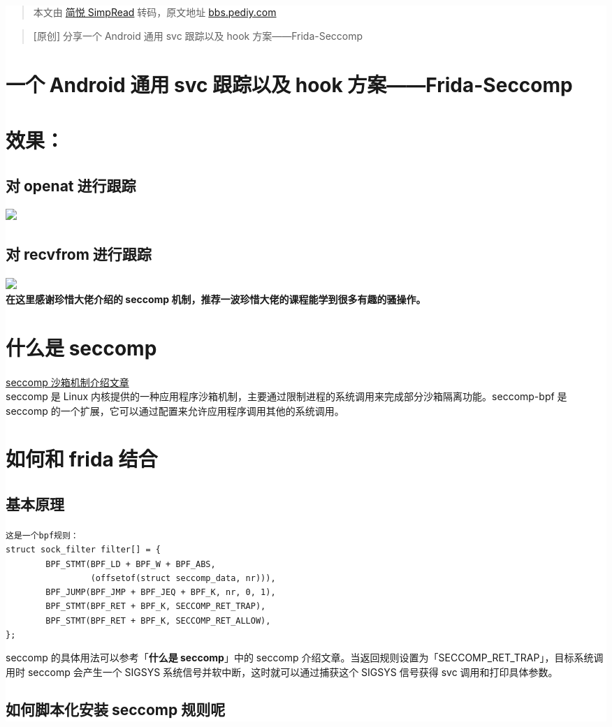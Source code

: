 > 本文由 [简悦 SimpRead](http://ksria.com/simpread/) 转码，原文地址 [bbs.pediy.com](https://bbs.pediy.com/thread-271815.htm)

> [原创] 分享一个 Android 通用 svc 跟踪以及 hook 方案——Frida-Seccomp

# [](#一个android通用svc跟踪以及hook方案——frida-seccomp)一个 Android 通用 svc 跟踪以及 hook 方案——Frida-Seccomp

# [](#效果：)效果：

## 对 openat 进行跟踪

![](https://bbs.pediy.com/upload/attach/202203/903162_55EERQXHHTXD4FW.jpg)

## 对 recvfrom 进行跟踪

![](https://bbs.pediy.com/upload/attach/202203/903162_AE84XGKCDB8RBY6.jpg)  
**在这里感谢珍惜大佬介绍的 seccomp 机制，推荐一波珍惜大佬的课程能学到很多有趣的骚操作。**

# 什么是 seccomp

[seccomp 沙箱机制介绍文章](http://pollux.cc/2019/09/22/seccomp%E6%B2%99%E7%AE%B1%E6%9C%BA%E5%88%B6%20&%202019ByteCTF%20VIP/#%E9%80%9A%E8%BF%87%E4%BD%BF%E7%94%A8%E8%AF%A5%E5%BA%93%E7%9A%84%E5%87%BD%E6%95%B0%E5%AE%9E%E7%8E%B0%E7%A6%81%E7%94%A8execve%E7%B3%BB%E7%BB%9F%E8%B0%83%E7%94%A8)  
seccomp 是 Linux 内核提供的一种应用程序沙箱机制，主要通过限制进程的系统调用来完成部分沙箱隔离功能。seccomp-bpf 是 seccomp 的一个扩展，它可以通过配置来允许应用程序调用其他的系统调用。

# 如何和 frida 结合

## 基本原理

```
这是一个bpf规则：
struct sock_filter filter[] = {
        BPF_STMT(BPF_LD + BPF_W + BPF_ABS,
                 (offsetof(struct seccomp_data, nr))),
        BPF_JUMP(BPF_JMP + BPF_JEQ + BPF_K, nr, 0, 1),
        BPF_STMT(BPF_RET + BPF_K, SECCOMP_RET_TRAP),
        BPF_STMT(BPF_RET + BPF_K, SECCOMP_RET_ALLOW),
};

```

seccomp 的具体用法可以参考「**什么是 seccomp**」中的 seccomp 介绍文章。当返回规则设置为「SECCOMP_RET_TRAP」，目标系统调用时 seccomp 会产生一个 SIGSYS 系统信号并软中断，这时就可以通过捕获这个 SIGSYS 信号获得 svc 调用和打印具体参数。

## 如何脚本化安装 seccomp 规则呢
